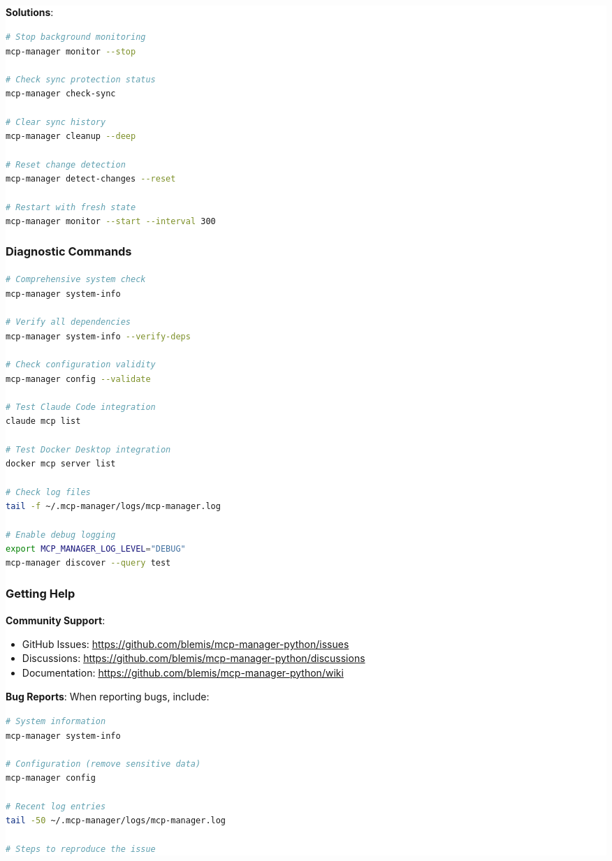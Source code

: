 **Solutions**:
```bash
# Stop background monitoring
mcp-manager monitor --stop

# Check sync protection status
mcp-manager check-sync

# Clear sync history
mcp-manager cleanup --deep

# Reset change detection
mcp-manager detect-changes --reset

# Restart with fresh state
mcp-manager monitor --start --interval 300
```

### Diagnostic Commands

```bash
# Comprehensive system check
mcp-manager system-info

# Verify all dependencies
mcp-manager system-info --verify-deps

# Check configuration validity
mcp-manager config --validate

# Test Claude Code integration
claude mcp list

# Test Docker Desktop integration  
docker mcp server list

# Check log files
tail -f ~/.mcp-manager/logs/mcp-manager.log

# Enable debug logging
export MCP_MANAGER_LOG_LEVEL="DEBUG"
mcp-manager discover --query test
```

### Getting Help

**Community Support**:
- GitHub Issues: https://github.com/blemis/mcp-manager-python/issues
- Discussions: https://github.com/blemis/mcp-manager-python/discussions
- Documentation: https://github.com/blemis/mcp-manager-python/wiki

**Bug Reports**:
When reporting bugs, include:
```bash
# System information
mcp-manager system-info

# Configuration (remove sensitive data)
mcp-manager config

# Recent log entries
tail -50 ~/.mcp-manager/logs/mcp-manager.log

# Steps to reproduce the issue
```
